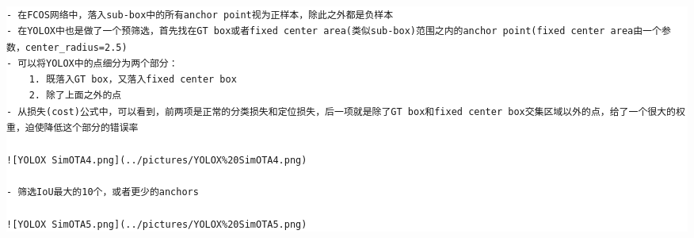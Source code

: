     - 在FCOS网络中，落入sub-box中的所有anchor point视为正样本，除此之外都是负样本
    - 在YOLOX中也是做了一个预筛选，首先找在GT box或者fixed center area(类似sub-box)范围之内的anchor point(fixed center area由一个参数，center_radius=2.5)
    - 可以将YOLOX中的点细分为两个部分：
        1. 既落入GT box，又落入fixed center box
        2. 除了上面之外的点
    - 从损失(cost)公式中，可以看到，前两项是正常的分类损失和定位损失，后一项就是除了GT box和fixed center box交集区域以外的点，给了一个很大的权重，迫使降低这个部分的错误率

    ![YOLOX SimOTA4.png](../pictures/YOLOX%20SimOTA4.png)

    - 筛选IoU最大的10个，或者更少的anchors

    ![YOLOX SimOTA5.png](../pictures/YOLOX%20SimOTA5.png)
